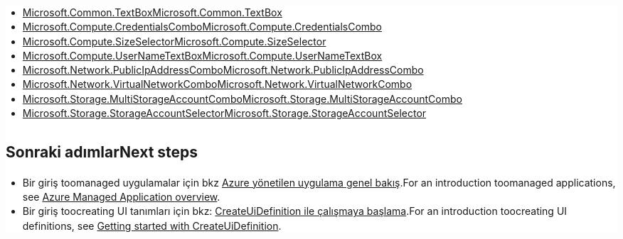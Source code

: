- [<span data-ttu-id="a297a-154">Microsoft.Common.TextBox</span><span class="sxs-lookup"><span data-stu-id="a297a-154">Microsoft.Common.TextBox</span></span>](managed-application-microsoft-common-textbox.md)
- [<span data-ttu-id="a297a-155">Microsoft.Compute.CredentialsCombo</span><span class="sxs-lookup"><span data-stu-id="a297a-155">Microsoft.Compute.CredentialsCombo</span></span>](managed-application-microsoft-compute-credentialscombo.md)
- [<span data-ttu-id="a297a-156">Microsoft.Compute.SizeSelector</span><span class="sxs-lookup"><span data-stu-id="a297a-156">Microsoft.Compute.SizeSelector</span></span>](managed-application-microsoft-compute-sizeselector.md)
- [<span data-ttu-id="a297a-157">Microsoft.Compute.UserNameTextBox</span><span class="sxs-lookup"><span data-stu-id="a297a-157">Microsoft.Compute.UserNameTextBox</span></span>](managed-application-microsoft-compute-usernametextbox.md)
- [<span data-ttu-id="a297a-158">Microsoft.Network.PublicIpAddressCombo</span><span class="sxs-lookup"><span data-stu-id="a297a-158">Microsoft.Network.PublicIpAddressCombo</span></span>](managed-application-microsoft-network-publicipaddresscombo.md)
- [<span data-ttu-id="a297a-159">Microsoft.Network.VirtualNetworkCombo</span><span class="sxs-lookup"><span data-stu-id="a297a-159">Microsoft.Network.VirtualNetworkCombo</span></span>](managed-application-microsoft-network-virtualnetworkcombo.md)
- [<span data-ttu-id="a297a-160">Microsoft.Storage.MultiStorageAccountCombo</span><span class="sxs-lookup"><span data-stu-id="a297a-160">Microsoft.Storage.MultiStorageAccountCombo</span></span>](managed-application-microsoft-storage-multistorageaccountcombo.md)
- [<span data-ttu-id="a297a-161">Microsoft.Storage.StorageAccountSelector</span><span class="sxs-lookup"><span data-stu-id="a297a-161">Microsoft.Storage.StorageAccountSelector</span></span>](managed-application-microsoft-storage-storageaccountselector.md)

## <a name="next-steps"></a><span data-ttu-id="a297a-162">Sonraki adımlar</span><span class="sxs-lookup"><span data-stu-id="a297a-162">Next steps</span></span>
* <span data-ttu-id="a297a-163">Bir giriş toomanaged uygulamalar için bkz [Azure yönetilen uygulama genel bakış](managed-application-overview.md).</span><span class="sxs-lookup"><span data-stu-id="a297a-163">For an introduction toomanaged applications, see [Azure Managed Application overview](managed-application-overview.md).</span></span>
* <span data-ttu-id="a297a-164">Bir giriş toocreating UI tanımları için bkz: [CreateUiDefinition ile çalışmaya başlama](managed-application-createuidefinition-overview.md).</span><span class="sxs-lookup"><span data-stu-id="a297a-164">For an introduction toocreating UI definitions, see [Getting started with CreateUiDefinition](managed-application-createuidefinition-overview.md).</span></span>

